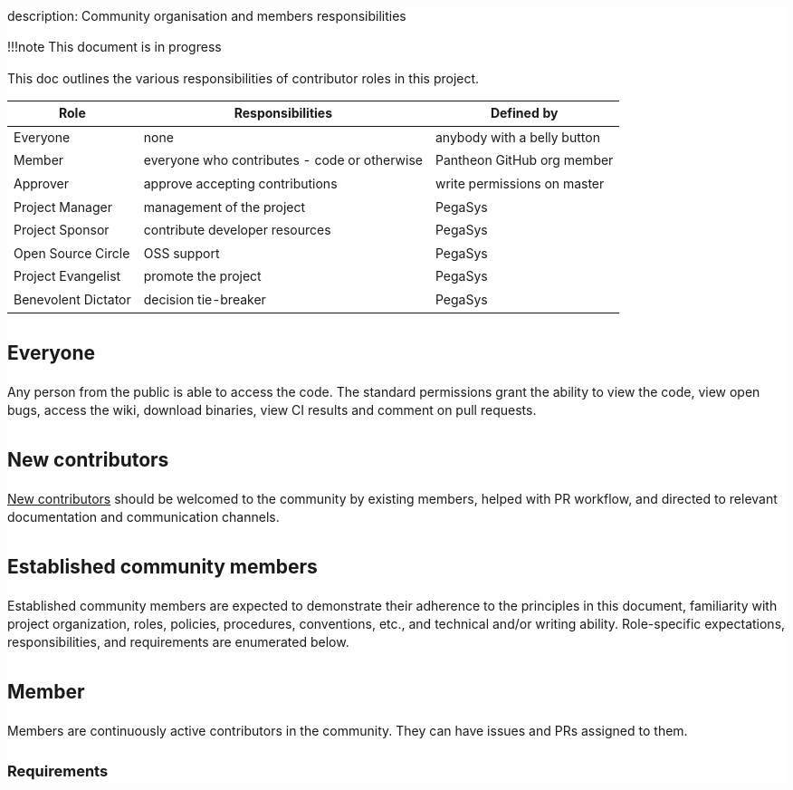 description: Community organisation and members responsibilities


!!!note
    This document is in progress

This doc outlines the various responsibilities of contributor roles in
this project.

| Role | Responsibilities | Defined by |
| -----| ---------------- | ---------- |
| Everyone | none | anybody with a belly button
| Member | everyone who contributes - code or otherwise | Pantheon GitHub org member
| Approver | approve accepting contributions | write permissions on master
| Project Manager | management of the project | PegaSys
| Project Sponsor | contribute developer resources | PegaSys
| Open Source Circle | OSS support | PegaSys
| Project Evangelist | promote the project | PegaSys
| Benevolent Dictator | decision tie-breaker | PegaSys

## Everyone
Any person from the public is able to access the code.  The standard permissions grant the ability to view the code, view open bugs, access the wiki, download binaries, view CI results and comment on pull requests.

## New contributors

[New contributors] should be welcomed to the community by existing members,
helped with PR workflow, and directed to relevant documentation and
communication channels.

## Established community members

Established community members are expected to demonstrate their adherence to the
principles in this document, familiarity with project organization, roles,
policies, procedures, conventions, etc., and technical and/or writing ability.
Role-specific expectations, responsibilities, and requirements are enumerated
below.

## Member

Members are continuously active contributors in the community.  They can have
issues and PRs assigned to them.

### Requirements


[CLA.md]: https://github.com/PegaSysEng/pantheon/blob/master/CLA.md
[oss watch benevolent dictator]: http://oss-watch.ac.uk/resources/benevolentdictatorgovernancemodel
[kub community membership]: https://raw.githubusercontent.com/kubernetes/community/master/community-membership.md
[code reviews]: code-reviews.md
[contributor guide]: https://github.com/PegaSysEng/pantheon/blob/master/CONTRIBUTING.md
[New contributors]: https://github.com/PegaSysEng/pantheon/blob/master/CONTRIBUTING.md
[two-factor authentication]: https://help.github.com/articles/about-two-factor-authentication
[pantheon-dev@pegasys.tech]: mailto:pantheon-dev@pegasys.tech
[Pantheon Gitter]: https://gitter.im/PegaSysEng/pantheon
[Pantheon Documentation]: https://pantheon.readthedocs.io/